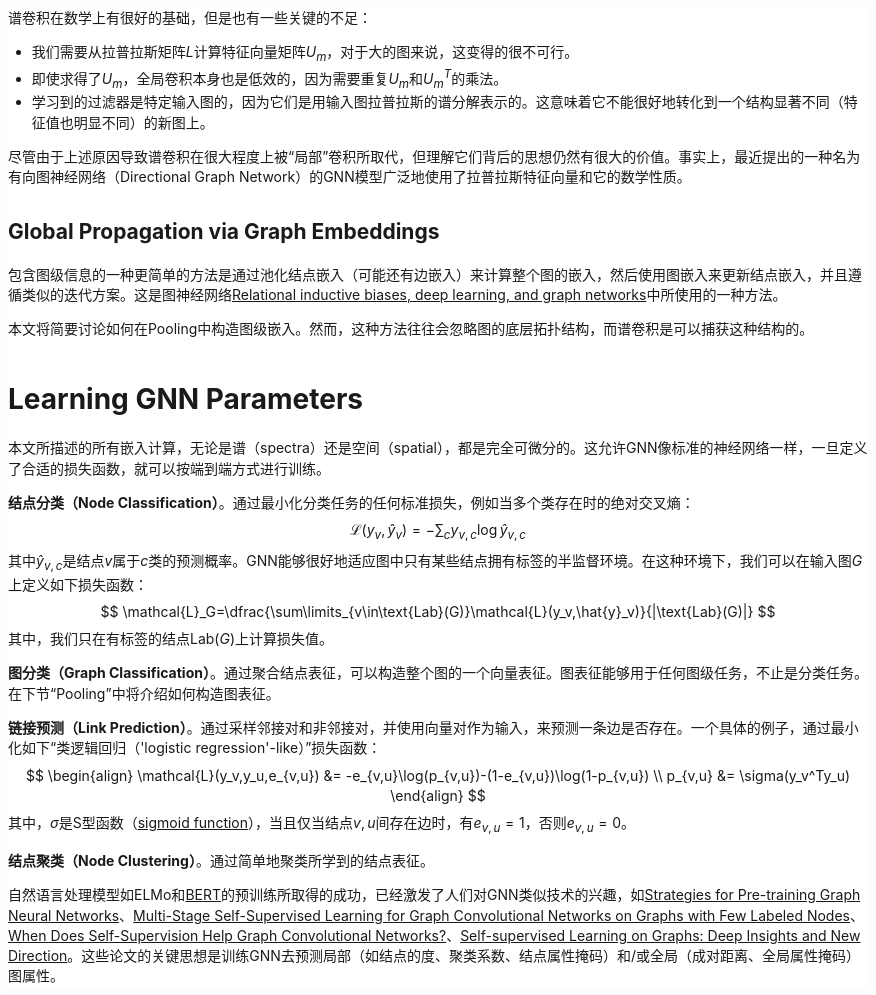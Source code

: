 谱卷积在数学上有很好的基础，但是也有一些关键的不足：

- 我们需要从拉普拉斯矩阵$L$计算特征向量矩阵$U_m$，对于大的图来说，这变得的很不可行。
- 即使求得了$U_m$，全局卷积本身也是低效的，因为需要重复$U_m$和$U_m^T$的乘法。
- 学习到的过滤器是特定输入图的，因为它们是用输入图拉普拉斯的谱分解表示的。这意味着它不能很好地转化到一个结构显著不同（特征值也明显不同）的新图上。

尽管由于上述原因导致谱卷积在很大程度上被“局部”卷积所取代，但理解它们背后的思想仍然有很大的价值。事实上，最近提出的一种名为有向图神经网络（Directional Graph Network）的GNN模型广泛地使用了拉普拉斯特征向量和它的数学性质。

## Global Propagation via Graph Embeddings

包含图级信息的一种更简单的方法是通过池化结点嵌入（可能还有边嵌入）来计算整个图的嵌入，然后使用图嵌入来更新结点嵌入，并且遵循类似的迭代方案。这是图神经网络[Relational inductive biases, deep learning, and graph networks](https://arxiv.org/pdf/1806.01261.pdf)中所使用的一种方法。

本文将简要讨论如何在Pooling中构造图级嵌入。然而，这种方法往往会忽略图的底层拓扑结构，而谱卷积是可以捕获这种结构的。

# Learning GNN Parameters

本文所描述的所有嵌入计算，无论是谱（spectra）还是空间（spatial），都是完全可微分的。这允许GNN像标准的神经网络一样，一旦定义了合适的损失函数，就可以按端到端方式进行训练。

**结点分类（Node Classification）**。通过最小化分类任务的任何标准损失，例如当多个类存在时的绝对交叉熵：
$$
\mathcal{L}(y_v,\hat{y}_v)=-\sum_cy_{v,c}\log\hat{y}_{v,c}
$$
其中$\hat{y}_{v,c}$是结点$v$属于$c$类的预测概率。GNN能够很好地适应图中只有某些结点拥有标签的半监督环境。在这种环境下，我们可以在输入图$G$上定义如下损失函数：
$$
\mathcal{L}_G=\dfrac{\sum\limits_{v\in\text{Lab}(G)}\mathcal{L}(y_v,\hat{y}_v)}{|\text{Lab}(G)|}
$$
其中，我们只在有标签的结点$\text{Lab}(G)$上计算损失值。

**图分类（Graph Classification）**。通过聚合结点表征，可以构造整个图的一个向量表征。图表征能够用于任何图级任务，不止是分类任务。在下节“Pooling”中将介绍如何构造图表征。

**链接预测（Link Prediction）**。通过采样邻接对和非邻接对，并使用向量对作为输入，来预测一条边是否存在。一个具体的例子，通过最小化如下“类逻辑回归（'logistic regression'-like）”损失函数：
$$
\begin{align}
\mathcal{L}(y_v,y_u,e_{v,u}) &= -e_{v,u}\log(p_{v,u})-(1-e_{v,u})\log(1-p_{v,u}) \\
p_{v,u} &= \sigma(y_v^Ty_u)
\end{align}
$$
其中，$\sigma$是S型函数（[sigmoid function](https://en.wikipedia.org/wiki/Sigmoid_function)），当且仅当结点$v,u$间存在边时，有$e_{v,u}=1$，否则$e_{v,u}=0$。

**结点聚类（Node Clustering）**。通过简单地聚类所学到的结点表征。

自然语言处理模型如ELMo和[BERT](https://www.aclweb.org/anthology/N19-1423)的预训练所取得的成功，已经激发了人们对GNN类似技术的兴趣，如[Strategies for Pre-training Graph Neural Networks](https://openreview.net/forum?id=HJlWWJSFDH)、[Multi-Stage Self-Supervised Learning for Graph Convolutional Networks on Graphs with Few Labeled Nodes](https://aaai.org/ojs/index.php/AAAI/article/view/6048)、[When Does Self-Supervision Help Graph Convolutional Networks?](http://arxiv.org/pdf/2006.09136.pdf)、[Self-supervised Learning on Graphs: Deep Insights and New Direction](http://arxiv.org/pdf/2006.10141.pdf)。这些论文的关键思想是训练GNN去预测局部（如结点的度、聚类系数、结点属性掩码）和/或全局（成对距离、全局属性掩码）图属性。
